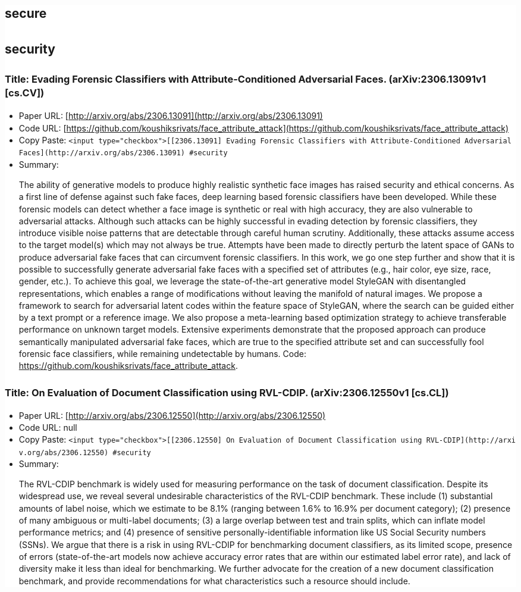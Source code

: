 ## secure
## security
### Title: Evading Forensic Classifiers with Attribute-Conditioned Adversarial Faces. (arXiv:2306.13091v1 [cs.CV])
* Paper URL: [http://arxiv.org/abs/2306.13091](http://arxiv.org/abs/2306.13091)
* Code URL: [https://github.com/koushiksrivats/face_attribute_attack](https://github.com/koushiksrivats/face_attribute_attack)
* Copy Paste: `<input type="checkbox">[[2306.13091] Evading Forensic Classifiers with Attribute-Conditioned Adversarial Faces](http://arxiv.org/abs/2306.13091) #security`
* Summary: <p>The ability of generative models to produce highly realistic synthetic face
images has raised security and ethical concerns. As a first line of defense
against such fake faces, deep learning based forensic classifiers have been
developed. While these forensic models can detect whether a face image is
synthetic or real with high accuracy, they are also vulnerable to adversarial
attacks. Although such attacks can be highly successful in evading detection by
forensic classifiers, they introduce visible noise patterns that are detectable
through careful human scrutiny. Additionally, these attacks assume access to
the target model(s) which may not always be true. Attempts have been made to
directly perturb the latent space of GANs to produce adversarial fake faces
that can circumvent forensic classifiers. In this work, we go one step further
and show that it is possible to successfully generate adversarial fake faces
with a specified set of attributes (e.g., hair color, eye size, race, gender,
etc.). To achieve this goal, we leverage the state-of-the-art generative model
StyleGAN with disentangled representations, which enables a range of
modifications without leaving the manifold of natural images. We propose a
framework to search for adversarial latent codes within the feature space of
StyleGAN, where the search can be guided either by a text prompt or a reference
image. We also propose a meta-learning based optimization strategy to achieve
transferable performance on unknown target models. Extensive experiments
demonstrate that the proposed approach can produce semantically manipulated
adversarial fake faces, which are true to the specified attribute set and can
successfully fool forensic face classifiers, while remaining undetectable by
humans. Code: https://github.com/koushiksrivats/face_attribute_attack.
</p>

### Title: On Evaluation of Document Classification using RVL-CDIP. (arXiv:2306.12550v1 [cs.CL])
* Paper URL: [http://arxiv.org/abs/2306.12550](http://arxiv.org/abs/2306.12550)
* Code URL: null
* Copy Paste: `<input type="checkbox">[[2306.12550] On Evaluation of Document Classification using RVL-CDIP](http://arxiv.org/abs/2306.12550) #security`
* Summary: <p>The RVL-CDIP benchmark is widely used for measuring performance on the task
of document classification. Despite its widespread use, we reveal several
undesirable characteristics of the RVL-CDIP benchmark. These include (1)
substantial amounts of label noise, which we estimate to be 8.1% (ranging
between 1.6% to 16.9% per document category); (2) presence of many ambiguous or
multi-label documents; (3) a large overlap between test and train splits, which
can inflate model performance metrics; and (4) presence of sensitive
personally-identifiable information like US Social Security numbers (SSNs). We
argue that there is a risk in using RVL-CDIP for benchmarking document
classifiers, as its limited scope, presence of errors (state-of-the-art models
now achieve accuracy error rates that are within our estimated label error
rate), and lack of diversity make it less than ideal for benchmarking. We
further advocate for the creation of a new document classification benchmark,
and provide recommendations for what characteristics such a resource should
include.
</p>
